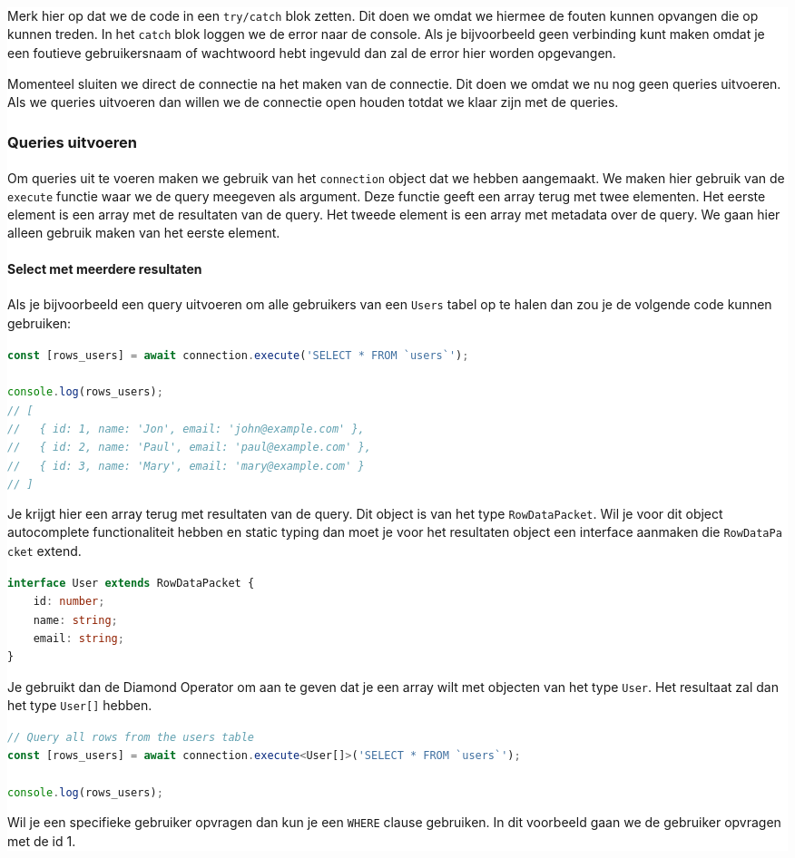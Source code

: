 Merk hier op dat we de code in een `try/catch` blok zetten. Dit doen we omdat we hiermee de fouten kunnen opvangen die op kunnen treden. In het `catch` blok loggen we de error naar de console. Als je bijvoorbeeld geen verbinding kunt maken omdat je een foutieve gebruikersnaam of wachtwoord hebt ingevuld dan zal de error hier worden opgevangen.

Momenteel sluiten we direct de connectie na het maken van de connectie. Dit doen we omdat we nu nog geen queries uitvoeren. Als we queries uitvoeren dan willen we de connectie open houden totdat we klaar zijn met de queries. 

### Queries uitvoeren

Om queries uit te voeren maken we gebruik van het `connection` object dat we hebben aangemaakt. We maken hier gebruik van de `execute` functie waar we de query meegeven als argument. Deze functie geeft een array terug met twee elementen. Het eerste element is een array met de resultaten van de query. Het tweede element is een array met metadata over de query. We gaan hier alleen gebruik maken van het eerste element. 

#### Select met meerdere resultaten

Als je bijvoorbeeld een query uitvoeren om alle gebruikers van een `Users` tabel op te halen dan zou je de volgende code kunnen gebruiken:

```typescript
const [rows_users] = await connection.execute('SELECT * FROM `users`');

console.log(rows_users);
// [
//   { id: 1, name: 'Jon', email: 'john@example.com' },
//   { id: 2, name: 'Paul', email: 'paul@example.com' },
//   { id: 3, name: 'Mary', email: 'mary@example.com' }
// ]
```

Je krijgt hier een array terug met resultaten van de query. Dit object is van het type `RowDataPacket`. Wil je voor dit object autocomplete functionaliteit hebben en static typing dan moet je voor het resultaten object een interface aanmaken die `RowDataPacket` extend. 

```typescript
interface User extends RowDataPacket {
    id: number;
    name: string;
    email: string;
}
```

Je gebruikt dan de Diamond Operator om aan te geven dat je een array wilt met objecten van het type `User`. Het resultaat zal dan het type `User[]` hebben.

```typescript
// Query all rows from the users table
const [rows_users] = await connection.execute<User[]>('SELECT * FROM `users`');

console.log(rows_users);
```

Wil je een specifieke gebruiker opvragen dan kun je een `WHERE` clause gebruiken. In dit voorbeeld gaan we de gebruiker opvragen met de id 1.
